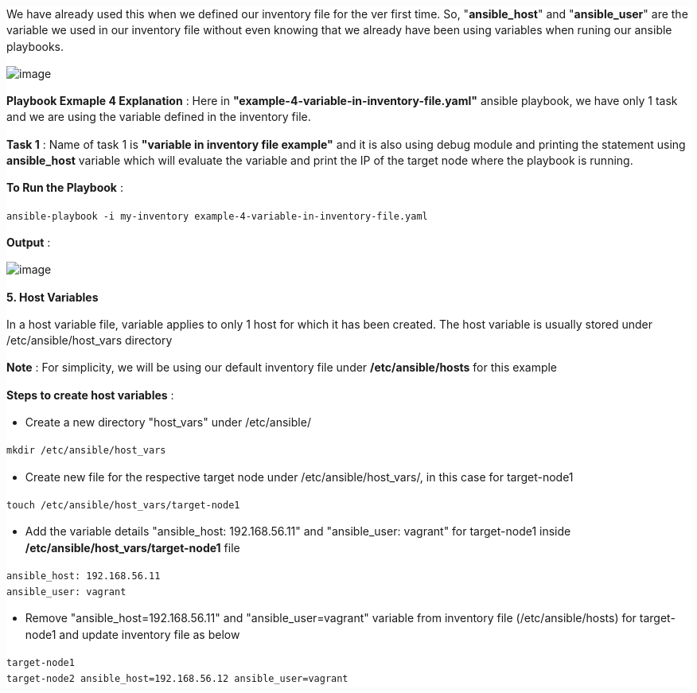 We have already used this when we defined our inventory file for the ver first time.
So, "**ansible_host**" and "**ansible_user**" are the variable we used in our inventory file without even knowing that we already have been using variables when runing our ansible playbooks.

![image](https://drive.google.com/uc?export=view&id=1yhfRk4kefvnylcu9R8de4XEGXymHA7-V)

**Playbook Exmaple 4 Explanation** : Here in **"example-4-variable-in-inventory-file.yaml"** ansible playbook, we have only 1 task and we are using the variable defined in the inventory file.

**Task 1** : Name of task 1 is **"variable in inventory file example"** and it is also using debug module and printing the statement using **ansible_host** variable which will evaluate the variable and print the IP of the target node where the playbook is running.

**To Run the Playbook** :

```
ansible-playbook -i my-inventory example-4-variable-in-inventory-file.yaml
```

**Output** :

![image](https://drive.google.com/uc?export=view&id=1akRGTzRlgtniSOZ4ExBvu_6Smz8s0Q99)

**5. Host Variables**

In a host variable file, variable applies to only 1 host for which it has been created.
The host variable is usually stored under /etc/ansible/host_vars directory

**Note** : For simplicity, we will be using our default inventory file under **/etc/ansible/hosts** for this example

**Steps to create host variables** :

- Create a new directory "host_vars" under /etc/ansible/

```
mkdir /etc/ansible/host_vars
```

- Create new file for the respective target node under /etc/ansible/host_vars/, in this case for target-node1

```
touch /etc/ansible/host_vars/target-node1
```

- Add the variable details "ansible_host: 192.168.56.11" and "ansible_user: vagrant" for target-node1 inside **/etc/ansible/host_vars/target-node1** file

```
ansible_host: 192.168.56.11
ansible_user: vagrant
```

- Remove "ansible_host=192.168.56.11" and "ansible_user=vagrant" variable from inventory file (/etc/ansible/hosts) for target-node1 and update inventory file as below

```
target-node1
target-node2 ansible_host=192.168.56.12 ansible_user=vagrant
```
